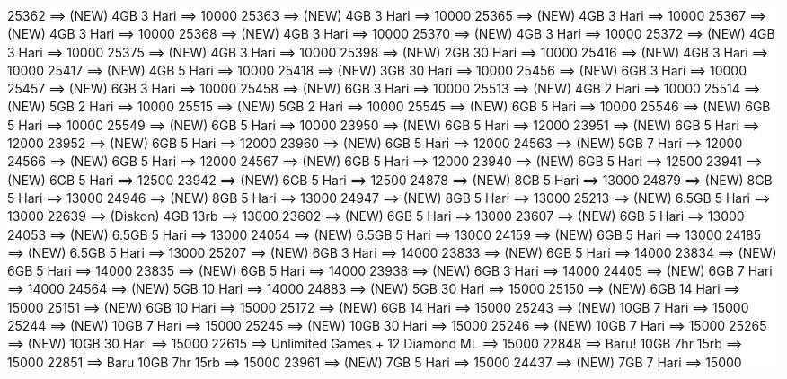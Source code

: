 25362 ==>  (NEW) 4GB 3 Hari  ==> 10000
25363 ==>  (NEW) 4GB 3 Hari  ==> 10000
25365 ==>  (NEW) 4GB 3 Hari  ==> 10000
25367 ==>  (NEW) 4GB 3 Hari  ==> 10000
25368 ==>  (NEW) 4GB 3 Hari  ==> 10000
25370 ==>  (NEW) 4GB 3 Hari  ==> 10000
25372 ==>  (NEW) 4GB 3 Hari  ==> 10000
25375 ==>  (NEW) 4GB 3 Hari  ==> 10000
25398 ==>  (NEW) 2GB 30 Hari  ==> 10000
25416 ==>  (NEW) 4GB 3 Hari  ==> 10000
25417 ==>  (NEW) 4GB 5 Hari  ==> 10000
25418 ==>  (NEW) 3GB 30 Hari  ==> 10000
25456 ==>  (NEW) 6GB 3 Hari  ==> 10000
25457 ==>  (NEW) 6GB 3 Hari  ==> 10000
25458 ==>  (NEW) 6GB 3 Hari  ==> 10000
25513 ==>  (NEW) 4GB 2 Hari  ==> 10000
25514 ==>  (NEW) 5GB 2 Hari  ==> 10000
25515 ==>  (NEW) 5GB 2 Hari  ==> 10000
25545 ==>  (NEW) 6GB 5 Hari  ==> 10000
25546 ==>  (NEW) 6GB 5 Hari  ==> 10000
25549 ==>  (NEW) 6GB 5 Hari  ==> 10000
23950 ==>  (NEW) 6GB 5 Hari  ==> 12000
23951 ==>  (NEW) 6GB 5 Hari  ==> 12000
23952 ==>  (NEW) 6GB 5 Hari  ==> 12000
23960 ==>  (NEW) 6GB 5 Hari  ==> 12000
24563 ==>  (NEW) 5GB 7 Hari  ==> 12000
24566 ==>  (NEW) 6GB 5 Hari  ==> 12000
24567 ==>  (NEW) 6GB 5 Hari  ==> 12000
23940 ==>  (NEW) 6GB 5 Hari  ==> 12500
23941 ==>  (NEW) 6GB 5 Hari  ==> 12500
23942 ==>  (NEW) 6GB 5 Hari  ==> 12500
24878 ==>  (NEW) 8GB 5 Hari  ==> 13000
24879 ==>  (NEW) 8GB 5 Hari  ==> 13000
24946 ==>  (NEW) 8GB 5 Hari  ==> 13000
24947 ==>  (NEW) 8GB 5 Hari  ==> 13000
25213 ==>  (NEW) 6.5GB 5 Hari  ==> 13000
22639 ==>  (Diskon) 4GB 13rb  ==> 13000
23602 ==>  (NEW) 6GB 5 Hari  ==> 13000
23607 ==>  (NEW) 6GB 5 Hari  ==> 13000
24053 ==>  (NEW) 6.5GB 5 Hari  ==> 13000
24054 ==>  (NEW) 6.5GB 5 Hari  ==> 13000
24159 ==>  (NEW) 6GB 5 Hari  ==> 13000
24185 ==>  (NEW) 6.5GB 5 Hari  ==> 13000
25207 ==>  (NEW) 6GB 3 Hari  ==> 14000
23833 ==>  (NEW) 6GB 5 Hari  ==> 14000
23834 ==>  (NEW) 6GB 5 Hari  ==> 14000
23835 ==>  (NEW) 6GB 5 Hari  ==> 14000
23938 ==>  (NEW) 6GB 3 Hari  ==> 14000
24405 ==>  (NEW) 6GB 7 Hari  ==> 14000
24564 ==>  (NEW) 5GB 10 Hari  ==> 14000
24883 ==>  (NEW) 5GB 30 Hari  ==> 15000
25150 ==>  (NEW) 6GB 14 Hari  ==> 15000
25151 ==>  (NEW) 6GB 10 Hari  ==> 15000
25172 ==>  (NEW) 6GB 14 Hari  ==> 15000
25243 ==>  (NEW) 10GB 7 Hari  ==> 15000
25244 ==>  (NEW) 10GB 7 Hari  ==> 15000
25245 ==>  (NEW) 10GB 30 Hari  ==> 15000
25246 ==>  (NEW) 10GB 7 Hari  ==> 15000
25265 ==>  (NEW) 10GB 30 Hari  ==> 15000
22615 ==>  Unlimited Games + 12 Diamond ML  ==> 15000
22848 ==>  Baru! 10GB 7hr 15rb  ==> 15000
22851 ==>  Baru 10GB 7hr 15rb  ==> 15000
23961 ==>  (NEW) 7GB 5 Hari  ==> 15000
24437 ==>  (NEW) 7GB 7 Hari  ==> 15000